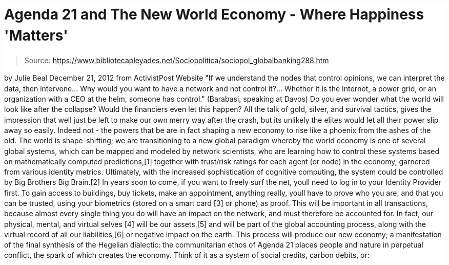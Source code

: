 # Agenda 21 and The New World Economy - Where Happiness 'Matters'

> Source: https://www.bibliotecapleyades.net/Sociopolitica/sociopol_globalbanking288.htm

by Julie Beal
December 21, 2012
from
ActivistPost Website
"If we understand the nodes that control
opinions,
we can interpret the data, then intervene...
Why would you want to
have a network and not control it?...
Whether it is the Internet, a power
grid,
or an organization with a CEO at the helm,
someone has control."
(Barabasi,
speaking at Davos)
Do you ever wonder what the world will look like after the collapse? Would
the financiers even let this happen?
All the talk of gold, silver, and
survival tactics, gives the impression that well just be left to make our
own merry way after the crash, but its unlikely the elites would let all
their power slip away so easily.
Indeed not - the powers that be are in fact
shaping a
new economy to rise like a phoenix from the ashes of the old.
The world is shape-shifting; we are transitioning to a new global
paradigm whereby the world economy is one of several global systems,
which can be mapped and modeled by network scientists, who are learning
how to control these systems based on
mathematically computed predictions,[1]
together with trust/risk ratings for each agent (or node) in the
economy, garnered from various identity metrics.
Ultimately, with the
increased sophistication of cognitive computing, the system could be
controlled by Big Brothers Big Brain.[2]
In years soon to come, if you want to freely
surf the net, youll need to log in to your
Identity Provider first.
To gain access to buildings, buy tickets, make
an appointment, anything really, youll have to prove who you are, and that
you can be trusted, using your
biometrics (stored on a smart card [3]
or phone) as
proof. This will be important in all transactions, because almost every
single thing you do will have an impact on the network, and must therefore
be accounted for.
In fact, our physical, mental, and virtual
selves [4]
will be our assets,[5] and will be part of the global accounting process, along with the virtual
record of all our liabilities,[6]
or negative
impact on the earth.
This process will produce our new economy; a
manifestation of the final synthesis of the Hegelian dialectic: the
communitarian ethos
of Agenda 21 places people and nature in perpetual
conflict, the spark of which creates the economy.
Think of it as a system of
social credits, carbon debits, or: